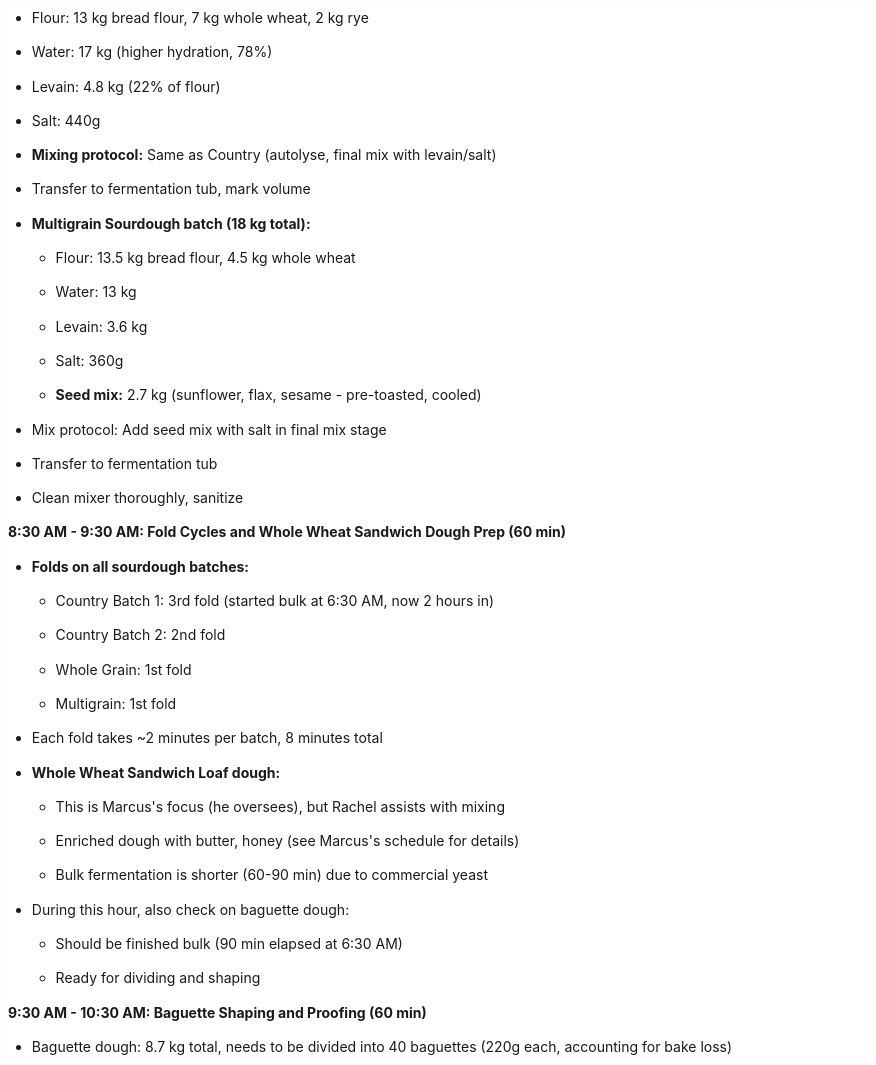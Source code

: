   - Flour: 13 kg bread flour, 7 kg whole wheat, 2 kg rye

  - Water: 17 kg (higher hydration, 78%)

  - Levain: 4.8 kg (22% of flour)

  - Salt: 440g

- **Mixing protocol:** Same as Country (autolyse, final mix with
  levain/salt)

- Transfer to fermentation tub, mark volume

- **Multigrain Sourdough batch (18 kg total):**

  - Flour: 13.5 kg bread flour, 4.5 kg whole wheat

  - Water: 13 kg

  - Levain: 3.6 kg

  - Salt: 360g

  - **Seed mix:** 2.7 kg (sunflower, flax, sesame - pre-toasted, cooled)

- Mix protocol: Add seed mix with salt in final mix stage

- Transfer to fermentation tub

- Clean mixer thoroughly, sanitize

**8:30 AM - 9:30 AM: Fold Cycles and Whole Wheat Sandwich Dough Prep (60
min)**

- **Folds on all sourdough batches:**

  - Country Batch 1: 3rd fold (started bulk at 6:30 AM, now 2 hours in)

  - Country Batch 2: 2nd fold

  - Whole Grain: 1st fold

  - Multigrain: 1st fold

- Each fold takes \~2 minutes per batch, 8 minutes total

- **Whole Wheat Sandwich Loaf dough:**

  - This is Marcus\'s focus (he oversees), but Rachel assists with
    mixing

  - Enriched dough with butter, honey (see Marcus\'s schedule for
    details)

  - Bulk fermentation is shorter (60-90 min) due to commercial yeast

- During this hour, also check on baguette dough:

  - Should be finished bulk (90 min elapsed at 6:30 AM)

  - Ready for dividing and shaping

**9:30 AM - 10:30 AM: Baguette Shaping and Proofing (60 min)**

- Baguette dough: 8.7 kg total, needs to be divided into 40 baguettes
  (220g each, accounting for bake loss)
